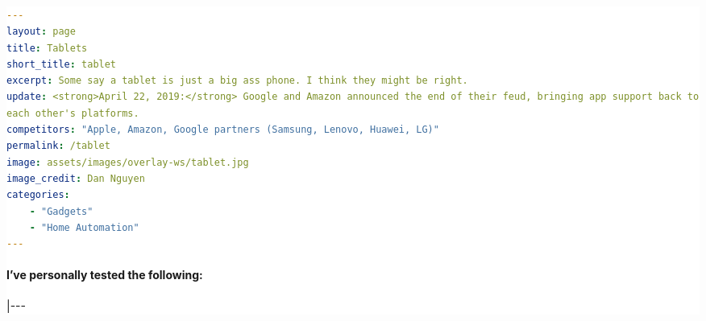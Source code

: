 ```yaml
---
layout: page
title: Tablets
short_title: tablet
excerpt: Some say a tablet is just a big ass phone. I think they might be right.
update: <strong>April 22, 2019:</strong> Google and Amazon announced the end of their feud, bringing app support back to each other's platforms. 
competitors: "Apple, Amazon, Google partners (Samsung, Lenovo, Huawei, LG)"
permalink: /tablet
image: assets/images/overlay-ws/tablet.jpg
image_credit: Dan Nguyen
categories: 
    - "Gadgets"
    - "Home Automation"
---
```




#### I’ve personally tested the following:

|---